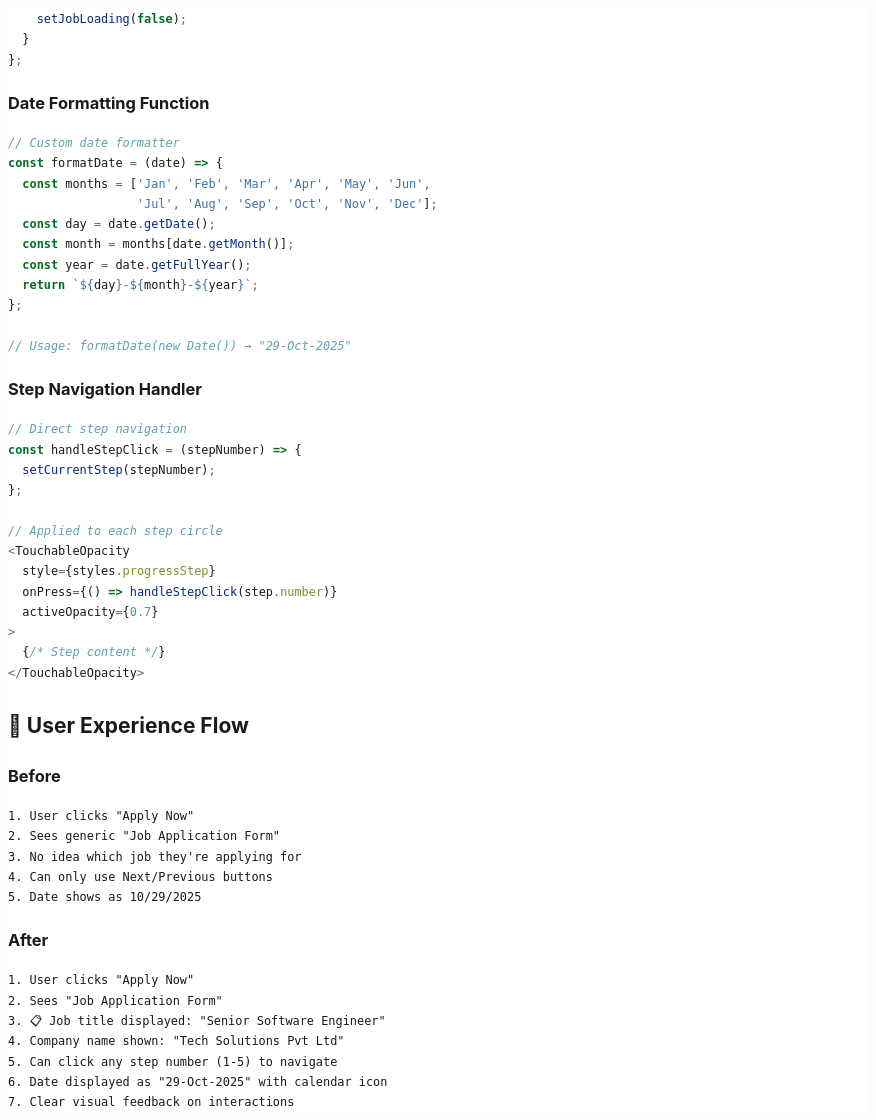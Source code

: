 ```javascript
    setJobLoading(false);
  }
};
```

### Date Formatting Function
```javascript
// Custom date formatter
const formatDate = (date) => {
  const months = ['Jan', 'Feb', 'Mar', 'Apr', 'May', 'Jun', 
                  'Jul', 'Aug', 'Sep', 'Oct', 'Nov', 'Dec'];
  const day = date.getDate();
  const month = months[date.getMonth()];
  const year = date.getFullYear();
  return `${day}-${month}-${year}`;
};

// Usage: formatDate(new Date()) → "29-Oct-2025"
```

### Step Navigation Handler
```javascript
// Direct step navigation
const handleStepClick = (stepNumber) => {
  setCurrentStep(stepNumber);
};

// Applied to each step circle
<TouchableOpacity 
  style={styles.progressStep}
  onPress={() => handleStepClick(step.number)}
  activeOpacity={0.7}
>
  {/* Step content */}
</TouchableOpacity>
```

## 🎯 User Experience Flow

### Before
```
1. User clicks "Apply Now"
2. Sees generic "Job Application Form"
3. No idea which job they're applying for
4. Can only use Next/Previous buttons
5. Date shows as 10/29/2025
```

### After
```
1. User clicks "Apply Now"
2. Sees "Job Application Form"
3. 📋 Job title displayed: "Senior Software Engineer"
4. Company name shown: "Tech Solutions Pvt Ltd"
5. Can click any step number (1-5) to navigate
6. Date displayed as "29-Oct-2025" with calendar icon
7. Clear visual feedback on interactions
```
